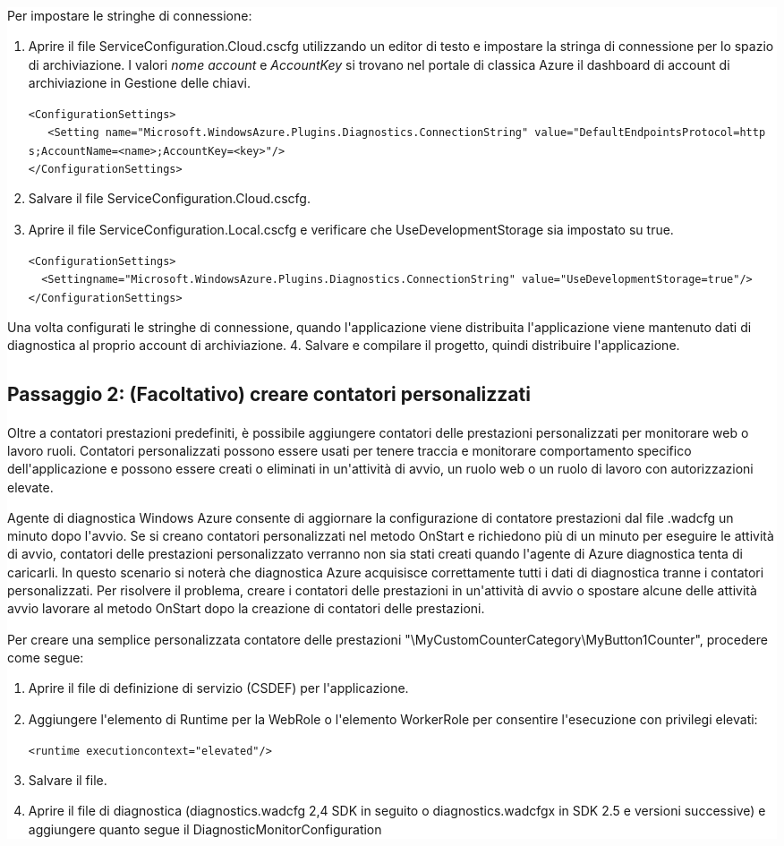 Per impostare le stringhe di connessione:

1. Aprire il file ServiceConfiguration.Cloud.cscfg utilizzando un editor di testo e impostare la stringa di connessione per lo spazio di archiviazione. I valori *nome account* e *AccountKey* si trovano nel portale di classica Azure il dashboard di account di archiviazione in Gestione delle chiavi.

    ```
    <ConfigurationSettings>
       <Setting name="Microsoft.WindowsAzure.Plugins.Diagnostics.ConnectionString" value="DefaultEndpointsProtocol=https;AccountName=<name>;AccountKey=<key>"/>
    </ConfigurationSettings>
    ```
2. Salvare il file ServiceConfiguration.Cloud.cscfg.

3. Aprire il file ServiceConfiguration.Local.cscfg e verificare che UseDevelopmentStorage sia impostato su true.

    ```
    <ConfigurationSettings>
      <Settingname="Microsoft.WindowsAzure.Plugins.Diagnostics.ConnectionString" value="UseDevelopmentStorage=true"/>
    </ConfigurationSettings>
    ```
Una volta configurati le stringhe di connessione, quando l'applicazione viene distribuita l'applicazione viene mantenuto dati di diagnostica al proprio account di archiviazione.
4. Salvare e compilare il progetto, quindi distribuire l'applicazione.

## <a name="step-2-optional-create-custom-performance-counters"></a>Passaggio 2: (Facoltativo) creare contatori personalizzati

Oltre a contatori prestazioni predefiniti, è possibile aggiungere contatori delle prestazioni personalizzati per monitorare web o lavoro ruoli. Contatori personalizzati possono essere usati per tenere traccia e monitorare comportamento specifico dell'applicazione e possono essere creati o eliminati in un'attività di avvio, un ruolo web o un ruolo di lavoro con autorizzazioni elevate.

Agente di diagnostica Windows Azure consente di aggiornare la configurazione di contatore prestazioni dal file .wadcfg un minuto dopo l'avvio.  Se si creano contatori personalizzati nel metodo OnStart e richiedono più di un minuto per eseguire le attività di avvio, contatori delle prestazioni personalizzato verranno non sia stati creati quando l'agente di Azure diagnostica tenta di caricarli.  In questo scenario si noterà che diagnostica Azure acquisisce correttamente tutti i dati di diagnostica tranne i contatori personalizzati.  Per risolvere il problema, creare i contatori delle prestazioni in un'attività di avvio o spostare alcune delle attività avvio lavorare al metodo OnStart dopo la creazione di contatori delle prestazioni.

Per creare una semplice personalizzata contatore delle prestazioni "\MyCustomCounterCategory\MyButton1Counter", procedere come segue:

1. Aprire il file di definizione di servizio (CSDEF) per l'applicazione.
2. Aggiungere l'elemento di Runtime per la WebRole o l'elemento WorkerRole per consentire l'esecuzione con privilegi elevati:

    ```
    <runtime executioncontext="elevated"/>
    ```
3. Salvare il file.
4. Aprire il file di diagnostica (diagnostics.wadcfg 2,4 SDK in seguito o diagnostics.wadcfgx in SDK 2.5 e versioni successive) e aggiungere quanto segue il DiagnosticMonitorConfiguration 

